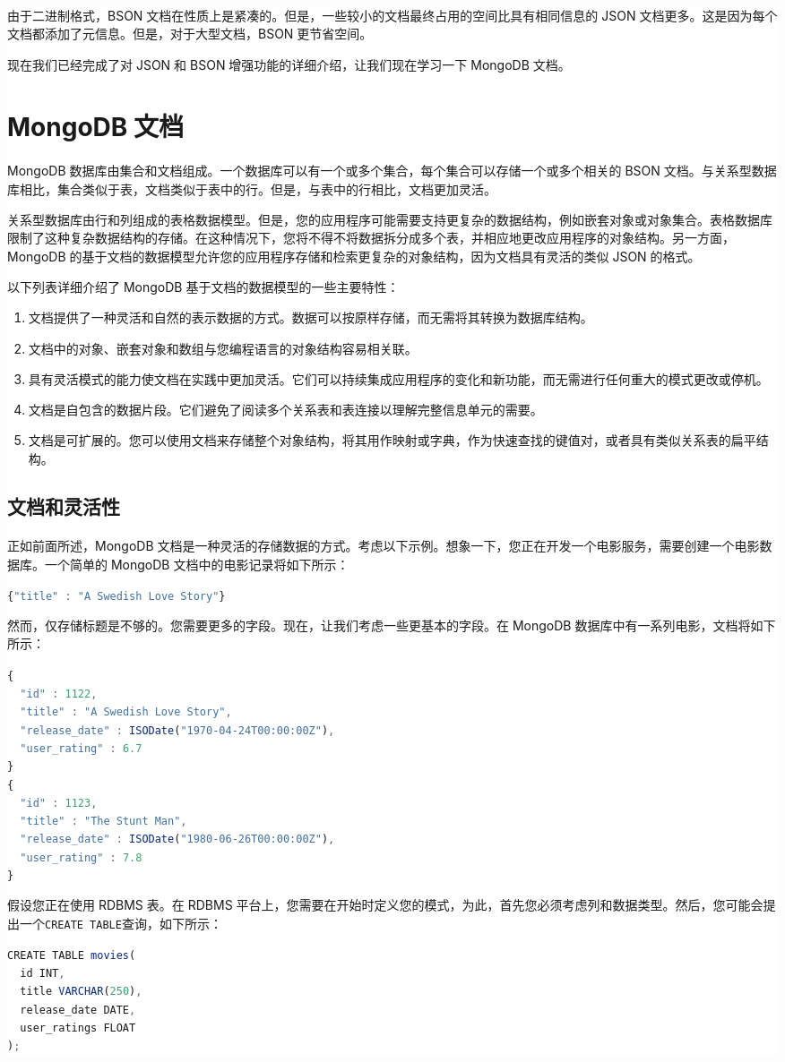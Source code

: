 由于二进制格式，BSON 文档在性质上是紧凑的。但是，一些较小的文档最终占用的空间比具有相同信息的 JSON 文档更多。这是因为每个文档都添加了元信息。但是，对于大型文档，BSON 更节省空间。

现在我们已经完成了对 JSON 和 BSON 增强功能的详细介绍，让我们现在学习一下 MongoDB 文档。

# MongoDB 文档

MongoDB 数据库由集合和文档组成。一个数据库可以有一个或多个集合，每个集合可以存储一个或多个相关的 BSON 文档。与关系型数据库相比，集合类似于表，文档类似于表中的行。但是，与表中的行相比，文档更加灵活。

关系型数据库由行和列组成的表格数据模型。但是，您的应用程序可能需要支持更复杂的数据结构，例如嵌套对象或对象集合。表格数据库限制了这种复杂数据结构的存储。在这种情况下，您将不得不将数据拆分成多个表，并相应地更改应用程序的对象结构。另一方面，MongoDB 的基于文档的数据模型允许您的应用程序存储和检索更复杂的对象结构，因为文档具有灵活的类似 JSON 的格式。

以下列表详细介绍了 MongoDB 基于文档的数据模型的一些主要特性：

1.  文档提供了一种灵活和自然的表示数据的方式。数据可以按原样存储，而无需将其转换为数据库结构。

1.  文档中的对象、嵌套对象和数组与您编程语言的对象结构容易相关联。

1.  具有灵活模式的能力使文档在实践中更加灵活。它们可以持续集成应用程序的变化和新功能，而无需进行任何重大的模式更改或停机。

1.  文档是自包含的数据片段。它们避免了阅读多个关系表和表连接以理解完整信息单元的需要。

1.  文档是可扩展的。您可以使用文档来存储整个对象结构，将其用作映射或字典，作为快速查找的键值对，或者具有类似关系表的扁平结构。

## 文档和灵活性

正如前面所述，MongoDB 文档是一种灵活的存储数据的方式。考虑以下示例。想象一下，您正在开发一个电影服务，需要创建一个电影数据库。一个简单的 MongoDB 文档中的电影记录将如下所示：

```js
{"title" : "A Swedish Love Story"}
```

然而，仅存储标题是不够的。您需要更多的字段。现在，让我们考虑一些更基本的字段。在 MongoDB 数据库中有一系列电影，文档将如下所示：

```js
{
  "id" : 1122,
  "title" : "A Swedish Love Story",
  "release_date" : ISODate("1970-04-24T00:00:00Z"),
  "user_rating" : 6.7
}
{
  "id" : 1123,
  "title" : "The Stunt Man",
  "release_date" : ISODate("1980-06-26T00:00:00Z"),
  "user_rating" : 7.8
}
```

假设您正在使用 RDBMS 表。在 RDBMS 平台上，您需要在开始时定义您的模式，为此，首先您必须考虑列和数据类型。然后，您可能会提出一个`CREATE TABLE`查询，如下所示：

```js
CREATE TABLE movies(
  id INT,
  title VARCHAR(250),
  release_date DATE,
  user_ratings FLOAT
);
```
